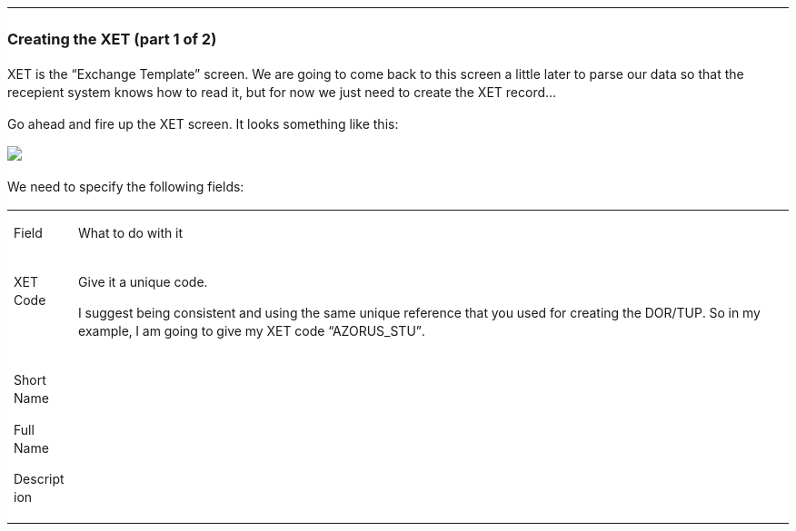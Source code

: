 * * *

### Creating the XET (part 1 of 2)

XET is the “Exchange Template” screen. We are going to come back to this screen a little later to parse our data so that the recepient system knows how to read it, but for now we just need to create the XET record…

Go ahead and fire up the XET screen. It looks something like this:

![](http://ttamimi.co.uk/read/img/14.png)

We need to specify the following fields:

<table>

<tbody>

<tr>

<td colspan="1" rowspan="1">

Field

</td>

<td colspan="1" rowspan="1">

What to do with it

</td>

</tr>

<tr>

<td colspan="1" rowspan="1">

XET Code

</td>

<td colspan="1" rowspan="1">

Give it a unique code.

I suggest being consistent and using the same unique reference that you used for creating the DOR/TUP. So in my example, I am going to give my XET code “AZORUS_STU”.

</td>

</tr>

<tr>

<td colspan="1" rowspan="1">

Short Name

Full Name

Description
